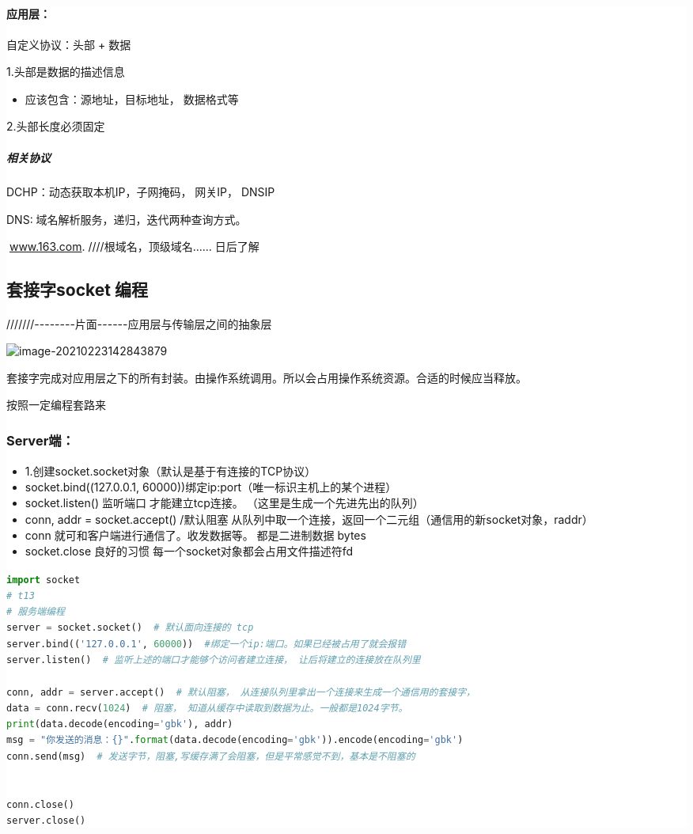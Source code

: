 

#### 应用层：

自定义协议：头部 + 数据

1.头部是数据的描述信息 

- 应该包含：源地址，目标地址， 数据格式等

2.头部长度必须固定

##### 相关协议

DCHP：动态获取本机IP，子网掩码， 网关IP， DNSIP

DNS: 域名解析服务，递归，迭代两种查询方式。

​			www.163.com. ////根域名，顶级域名......                      日后了解

## 套接字socket 编程

///////--------片面------应用层与传输层之间的抽象层

![image-20210223142843879](C:\Users\86180\AppData\Roaming\Typora\typora-user-images\image-20210223142843879.png)

套接字完成对应用层之下的所有封装。由操作系统调用。所以会占用操作系统资源。合适的时候应当释放。

按照一定编程套路来

### Server端：

- 1.创建socket.socket对象（默认是基于有连接的TCP协议）
- socket.bind((127.0.0.1, 60000))绑定ip:port（唯一标识主机上的某个进程）
- socket.listen() 监听端口 才能建立tcp连接。  （这里是生成一个先进先出的队列）
- conn, addr = socket.accept()  /默认阻塞    从队列中取一个连接，返回一个二元组（通信用的新socket对象，raddr）
-  conn 就可和客户端进行通信了。收发数据等。 都是二进制数据   bytes
- socket.close 良好的习惯  每一个socket对象都会占用文件描述符fd

~~~python
import socket
# t13
# 服务端编程
server = socket.socket()  # 默认面向连接的 tcp
server.bind(('127.0.0.1', 60000))  #绑定一个ip:端口。如果已经被占用了就会报错
server.listen()  # 监听上述的端口才能够个访问者建立连接， 让后将建立的连接放在队列里

conn, addr = server.accept()  # 默认阻塞， 从连接队列里拿出一个连接来生成一个通信用的套接字，
data = conn.recv(1024)  # 阻塞， 知道从缓存中读取到数据为止。一般都是1024字节。
print(data.decode(encoding='gbk'), addr)
msg = "你发送的消息：{}".format(data.decode(encoding='gbk')).encode(encoding='gbk')
conn.send(msg)  # 发送字节，阻塞,写缓存满了会阻塞，但是平常感觉不到，基本是不阻塞的


conn.close()
server.close()

~~~
